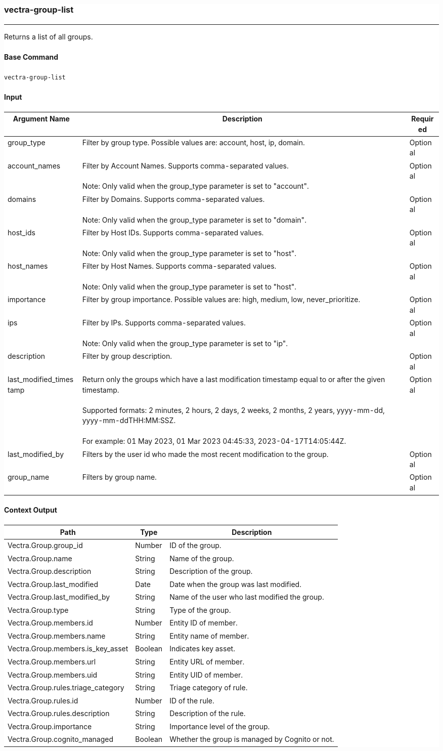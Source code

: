 ### vectra-group-list
***
Returns a list of all groups.

#### Base Command

`vectra-group-list`

#### Input

| **Argument Name** | **Description** | **Required** |
| --- | --- | --- |
| group_type | Filter by group type. Possible values are: account, host, ip, domain. | Optional | 
| account_names | Filter by Account Names. Supports comma-separated values.<br/><br/>Note: Only valid when the group_type parameter is set to "account". | Optional | 
| domains | Filter by Domains. Supports comma-separated values.<br/><br/>Note: Only valid when the group_type parameter is set to "domain". | Optional | 
| host_ids | Filter by Host IDs. Supports comma-separated values.<br/><br/>Note: Only valid when the group_type parameter is set to "host". | Optional | 
| host_names | Filter by Host Names. Supports comma-separated values.<br/><br/>Note: Only valid when the group_type parameter is set to "host". | Optional | 
| importance | Filter by group importance. Possible values are: high, medium, low, never_prioritize. | Optional | 
| ips | Filter by IPs. Supports comma-separated values.<br/><br/>Note: Only valid when the group_type parameter is set to "ip". | Optional | 
| description | Filter by group description. | Optional | 
| last_modified_timestamp | Return only the groups which have a last modification timestamp equal to or after the given timestamp.<br/><br/>Supported formats: 2 minutes, 2 hours, 2 days, 2 weeks, 2 months, 2 years, yyyy-mm-dd, yyyy-mm-ddTHH:MM:SSZ.<br/><br/>For example: 01 May 2023, 01 Mar 2023 04:45:33, 2023-04-17T14:05:44Z. | Optional | 
| last_modified_by | Filters by the user id who made the most recent modification to the group. | Optional | 
| group_name | Filters by group name. | Optional | 

#### Context Output

| **Path** | **Type** | **Description** |
| --- | --- | --- |
| Vectra.Group.group_id | Number | ID of the group. | 
| Vectra.Group.name | String | Name of the group. | 
| Vectra.Group.description | String | Description of the group. | 
| Vectra.Group.last_modified | Date | Date when the group was last modified. | 
| Vectra.Group.last_modified_by | String | Name of the user who last modified the group. | 
| Vectra.Group.type | String | Type of the group. | 
| Vectra.Group.members.id | Number | Entity ID of member. | 
| Vectra.Group.members.name | String | Entity name of member. | 
| Vectra.Group.members.is_key_asset | Boolean | Indicates key asset. | 
| Vectra.Group.members.url | String | Entity URL of member. | 
| Vectra.Group.members.uid | String | Entity UID of member. | 
| Vectra.Group.rules.triage_category | String | Triage category of rule. | 
| Vectra.Group.rules.id | Number | ID of the rule. | 
| Vectra.Group.rules.description | String | Description of the rule. | 
| Vectra.Group.importance | String | Importance level of the group. | 
| Vectra.Group.cognito_managed | Boolean | Whether the group is managed by Cognito or not. | 
